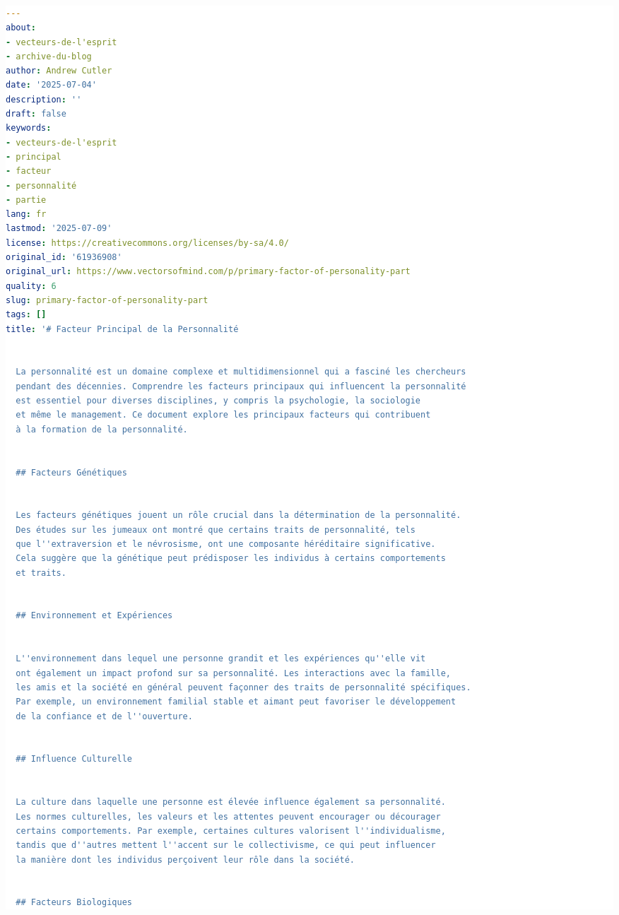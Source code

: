 ```yaml
---
about:
- vecteurs-de-l'esprit
- archive-du-blog
author: Andrew Cutler
date: '2025-07-04'
description: ''
draft: false
keywords:
- vecteurs-de-l'esprit
- principal
- facteur
- personnalité
- partie
lang: fr
lastmod: '2025-07-09'
license: https://creativecommons.org/licenses/by-sa/4.0/
original_id: '61936908'
original_url: https://www.vectorsofmind.com/p/primary-factor-of-personality-part
quality: 6
slug: primary-factor-of-personality-part
tags: []
title: '# Facteur Principal de la Personnalité


  La personnalité est un domaine complexe et multidimensionnel qui a fasciné les chercheurs
  pendant des décennies. Comprendre les facteurs principaux qui influencent la personnalité
  est essentiel pour diverses disciplines, y compris la psychologie, la sociologie
  et même le management. Ce document explore les principaux facteurs qui contribuent
  à la formation de la personnalité.


  ## Facteurs Génétiques


  Les facteurs génétiques jouent un rôle crucial dans la détermination de la personnalité.
  Des études sur les jumeaux ont montré que certains traits de personnalité, tels
  que l''extraversion et le névrosisme, ont une composante héréditaire significative.
  Cela suggère que la génétique peut prédisposer les individus à certains comportements
  et traits.


  ## Environnement et Expériences


  L''environnement dans lequel une personne grandit et les expériences qu''elle vit
  ont également un impact profond sur sa personnalité. Les interactions avec la famille,
  les amis et la société en général peuvent façonner des traits de personnalité spécifiques.
  Par exemple, un environnement familial stable et aimant peut favoriser le développement
  de la confiance et de l''ouverture.


  ## Influence Culturelle


  La culture dans laquelle une personne est élevée influence également sa personnalité.
  Les normes culturelles, les valeurs et les attentes peuvent encourager ou décourager
  certains comportements. Par exemple, certaines cultures valorisent l''individualisme,
  tandis que d''autres mettent l''accent sur le collectivisme, ce qui peut influencer
  la manière dont les individus perçoivent leur rôle dans la société.


  ## Facteurs Biologiques
```